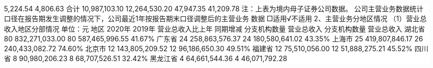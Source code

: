 5,224.54
4,806.63
合计
10,987,103.10
12,264,530.20
47,947.35
41,209.78
注：上表为境内母子证券公司数据。
公司主营业务数据统计口径在报告期发生调整的情况下，公司最近1年按报告期末口径调整后的主营业务
数据
□适用√不适用
2、主营业务分地区情况
（1）营业总收入地区分部情况
单位：元
地区
2020年
2019年
营业总收入比上年
同期增减
分支机构数量
营业总收入
分支机构数量
营业总收入
湖北省
80
832,271,033.00
80
587,465,996.55
41.67%
广东省
24
258,863,576.37
24
180,580,641.02
43.35%
上海市
25
419,807,846.17
26
240,433,082.72
74.60%
北京市
12
143,805,209.52
12
96,186,650.30
49.51%
福建省
12
75,510,056.00
12
51,888,275.21
45.52%
四川省
8
90,980,206.23
8
68,707,526.51
32.42%
黑龙江省
4
64,661,544.36
4
46,071,792.28
